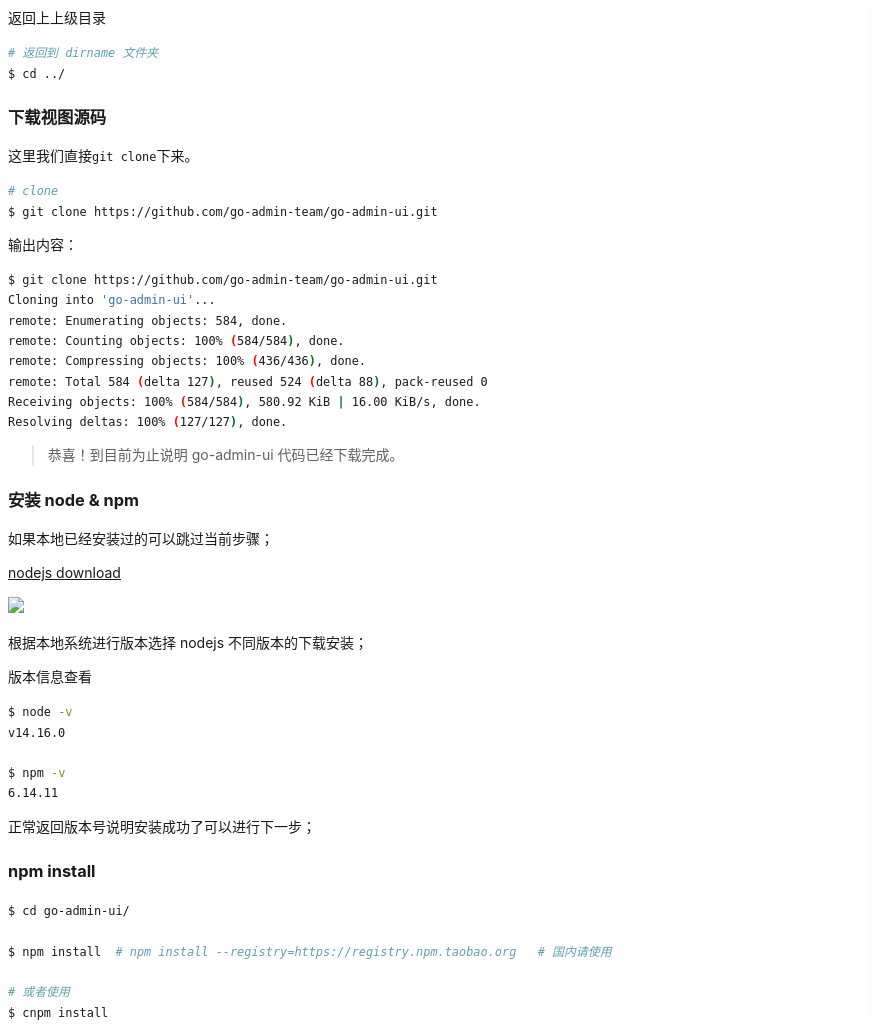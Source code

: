 返回上上级目录

```bash
# 返回到 dirname 文件夹
$ cd ../
```

### 下载视图源码

这里我们直接`git clone`下来。

```bash
# clone
$ git clone https://github.com/go-admin-team/go-admin-ui.git
```

输出内容：

```bash
$ git clone https://github.com/go-admin-team/go-admin-ui.git
Cloning into 'go-admin-ui'...
remote: Enumerating objects: 584, done.
remote: Counting objects: 100% (584/584), done.
remote: Compressing objects: 100% (436/436), done.
remote: Total 584 (delta 127), reused 524 (delta 88), pack-reused 0
Receiving objects: 100% (584/584), 580.92 KiB | 16.00 KiB/s, done.
Resolving deltas: 100% (127/127), done.
```

> 恭喜！到目前为止说明 go-admin-ui 代码已经下载完成。

### 安装 node & npm

如果本地已经安装过的可以跳过当前步骤；

[nodejs download](https://nodejs.org/zh-cn/download/)

![](https://gitee.com/mydearzwj/image/raw/master/img/nodejs.png)

根据本地系统进行版本选择 nodejs 不同版本的下载安装；

版本信息查看

```bash
$ node -v
v14.16.0

$ npm -v
6.14.11
```

正常返回版本号说明安装成功了可以进行下一步；

### npm install

```bash
$ cd go-admin-ui/

$ npm install  # npm install --registry=https://registry.npm.taobao.org   # 国内请使用

# 或者使用
$ cnpm install
```
